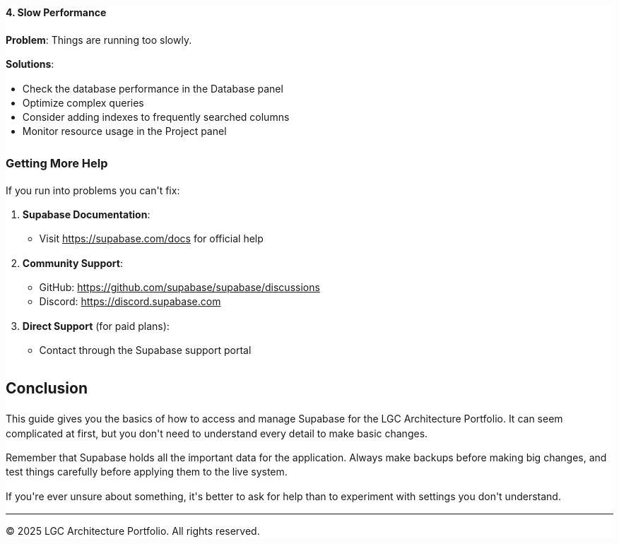 #### 4. Slow Performance

**Problem**: Things are running too slowly.

**Solutions**:
- Check the database performance in the Database panel
- Optimize complex queries
- Consider adding indexes to frequently searched columns
- Monitor resource usage in the Project panel

### Getting More Help

If you run into problems you can't fix:

1. **Supabase Documentation**:
   - Visit https://supabase.com/docs for official help

2. **Community Support**:
   - GitHub: https://github.com/supabase/supabase/discussions
   - Discord: https://discord.supabase.com

3. **Direct Support** (for paid plans):
   - Contact through the Supabase support portal

## Conclusion

This guide gives you the basics of how to access and manage Supabase for the LGC Architecture Portfolio. It can seem complicated at first, but you don't need to understand every detail to make basic changes.

Remember that Supabase holds all the important data for the application. Always make backups before making big changes, and test things carefully before applying them to the live system.

If you're ever unsure about something, it's better to ask for help than to experiment with settings you don't understand.

---

© 2025 LGC Architecture Portfolio. All rights reserved. 